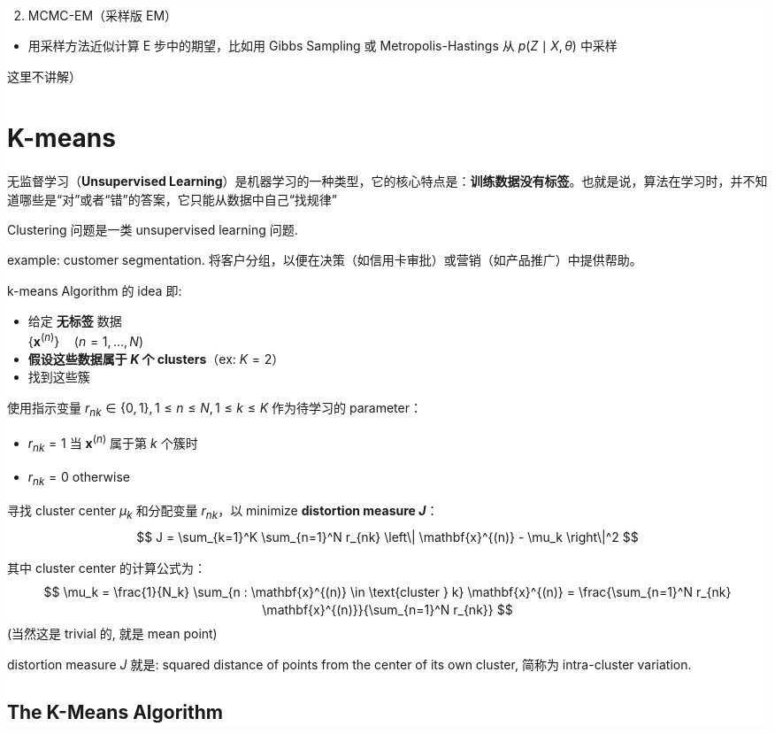  2. MCMC-EM（采样版 EM）

- 用采样方法近似计算 E 步中的期望，比如用 Gibbs Sampling 或 Metropolis-Hastings 从 $p(Z \mid X, \theta)$ 中采样

这里不讲解）













# K-means

无监督学习（**Unsupervised Learning**）是机器学习的一种类型，它的核心特点是：**训练数据没有标签**。也就是说，算法在学习时，并不知道哪些是“对”或者“错”的答案，它只能从数据中自己“找规律”

Clustering 问题是一类 unsupervised learning 问题.

example: customer segmentation. 将客户分组，以便在决策（如信用卡审批）或营销（如产品推广）中提供帮助。



k-means Algorithm 的 idea 即: 

- 给定 **无标签** 数据  
  $\{ \mathbf{x}^{(n)} \} \quad (n = 1, \ldots, N)$
- **假设这些数据属于 $K$ 个 clusters**（ex: $K = 2$）
- 找到这些簇



使用指示变量 $r_{nk} \in \{0, 1\}, 1\leq n \leq N,1\leq k \leq K$ 作为待学习的 parameter：

- $r_{nk} = 1$ 当 $\mathbf{x}^{(n)}$ 属于第 $k$ 个簇时

- $r_{nk} = 0$ otherwise





寻找 cluster center $\mu_k$ 和分配变量 $r_{nk}$，以 minimize **distortion measure $J$**：
$$
J = \sum_{k=1}^K \sum_{n=1}^N r_{nk} \left\| \mathbf{x}^{(n)} - \mu_k \right\|^2
$$

其中 cluster center 的计算公式为：
$$
\mu_k = \frac{1}{N_k} \sum_{n : \mathbf{x}^{(n)} \in \text{cluster } k} \mathbf{x}^{(n)} = \frac{\sum_{n=1}^N r_{nk} \mathbf{x}^{(n)}}{\sum_{n=1}^N r_{nk}}
$$
(当然这是 trivial 的, 就是 mean point)

distortion measure $J$ 就是: squared distance of points from the center of its own cluster, 简称为 intra-cluster variation.



## The K-Means Algorithm
